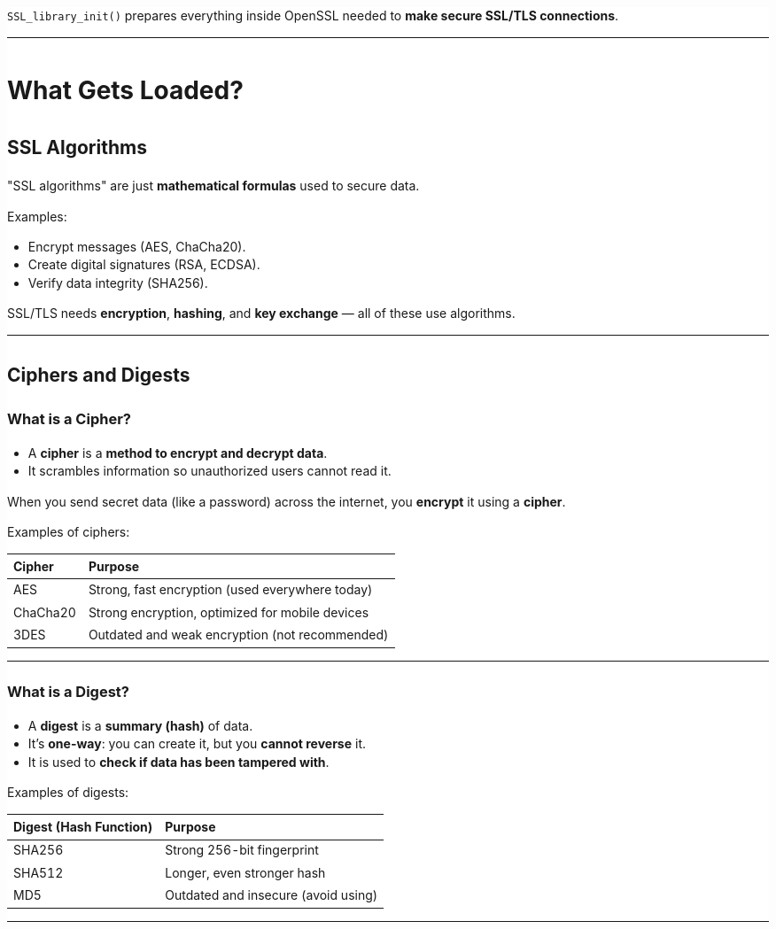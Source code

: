 `SSL_library_init()` prepares everything inside OpenSSL needed to **make secure SSL/TLS connections**.

---

# What Gets Loaded?

## SSL Algorithms

"SSL algorithms" are just **mathematical formulas** used to secure data.

Examples:
- Encrypt messages (AES, ChaCha20).
- Create digital signatures (RSA, ECDSA).
- Verify data integrity (SHA256).

SSL/TLS needs **encryption**, **hashing**, and **key exchange** — all of these use algorithms.

---

## Ciphers and Digests

### What is a Cipher?

- A **cipher** is a **method to encrypt and decrypt data**.
- It scrambles information so unauthorized users cannot read it.

When you send secret data (like a password) across the internet, you **encrypt** it using a **cipher**.

Examples of ciphers:

| Cipher | Purpose |
|:---|:---|
| AES | Strong, fast encryption (used everywhere today) |
| ChaCha20 | Strong encryption, optimized for mobile devices |
| 3DES | Outdated and weak encryption (not recommended) |

---

### What is a Digest?

- A **digest** is a **summary (hash)** of data.
- It’s **one-way**: you can create it, but you **cannot reverse** it.
- It is used to **check if data has been tampered with**.

Examples of digests:

| Digest (Hash Function) | Purpose |
|:---|:---|
| SHA256 | Strong 256-bit fingerprint |
| SHA512 | Longer, even stronger hash |
| MD5 | Outdated and insecure (avoid using) |

---